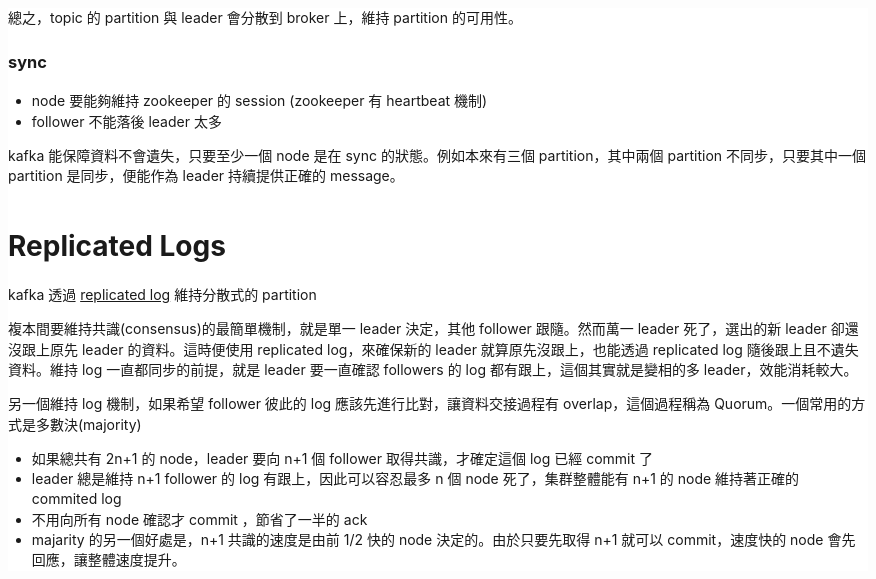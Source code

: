 總之，topic 的 partition 與 leader 會分散到 broker 上，維持 partition 的可用性。

### sync

* node 要能夠維持 zookeeper 的 session (zookeeper 有 heartbeat 機制)
* follower 不能落後 leader 太多

kafka 能保障資料不會遺失，只要至少一個 node 是在 sync 的狀態。例如本來有三個 partition，其中兩個 partition 不同步，只要其中一個 partition 是同步，便能作為 leader 持續提供正確的 message。

# Replicated Logs

kafka 透過 [replicated log](https://kafka.apache.org/documentation/#design_replicatedlog) 維持分散式的 partition

複本間要維持共識(consensus)的最簡單機制，就是單一 leader 決定，其他 follower 跟隨。然而萬一 leader 死了，選出的新 leader 卻還沒跟上原先 leader 的資料。這時便使用 replicated log，來確保新的 leader 就算原先沒跟上，也能透過 replicated log 隨後跟上且不遺失資料。維持 log 一直都同步的前提，就是 leader 要一直確認 followers 的 log 都有跟上，這個其實就是變相的多 leader，效能消耗較大。

另一個維持 log 機制，如果希望 follower 彼此的 log 應該先進行比對，讓資料交接過程有 overlap，這個過程稱為 Quorum。一個常用的方式是多數決(majority)

* 如果總共有 2n+1 的 node，leader 要向 n+1 個 follower 取得共識，才確定這個 log 已經 commit 了
* leader 總是維持 n+1 follower 的 log 有跟上，因此可以容忍最多 n 個 node 死了，集群整體能有 n+1 的 node 維持著正確的 commited log
* 不用向所有 node 確認才 commit ，節省了一半的 ack
* majarity 的另一個好處是，n+1 共識的速度是由前 1/2 快的 node 決定的。由於只要先取得 n+1 就可以 commit，速度快的 node 會先回應，讓整體速度提升。
